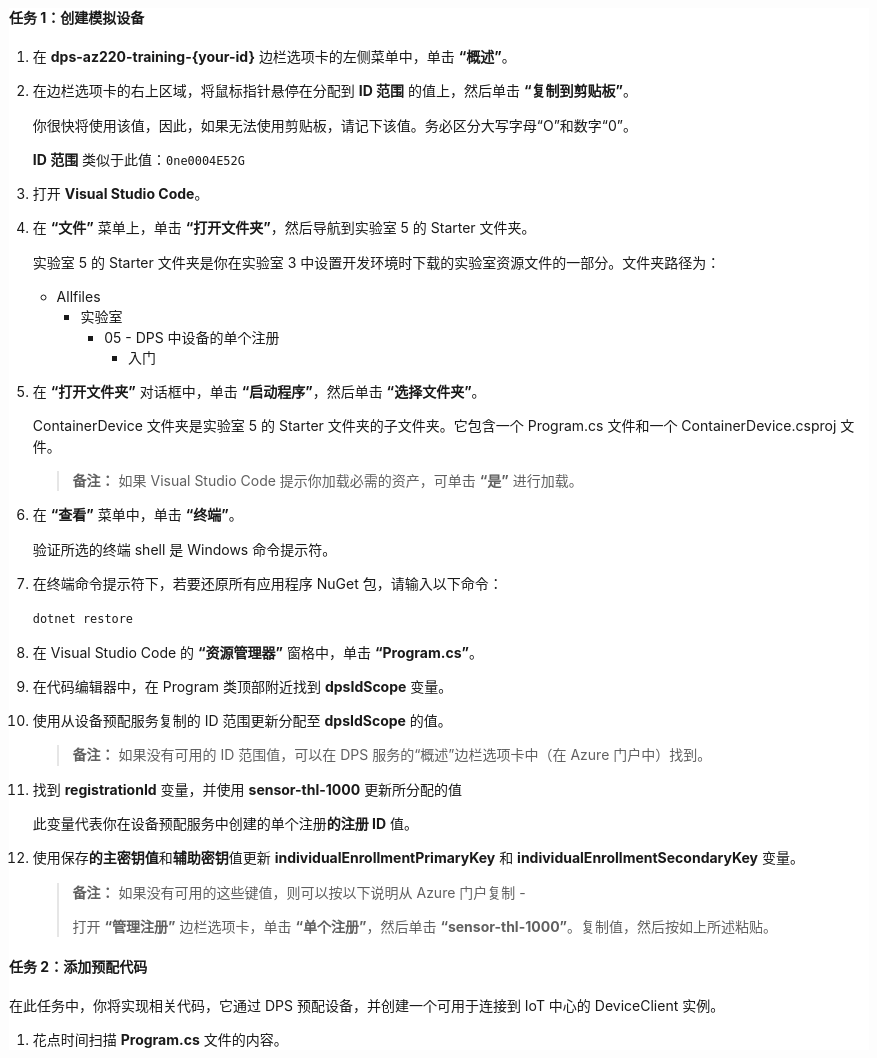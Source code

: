 #### 任务 1：创建模拟设备

1. 在 **dps-az220-training-{your-id}** 边栏选项卡的左侧菜单中，单击 **“概述”**。

1. 在边栏选项卡的右上区域，将鼠标指针悬停在分配到 **ID 范围** 的值上，然后单击 **“复制到剪贴板”**。

    你很快将使用该值，因此，如果无法使用剪贴板，请记下该值。务必区分大写字母“O”和数字“0”。

    **ID 范围** 类似于此值：`0ne0004E52G`

1. 打开 **Visual Studio Code**。

1. 在 **“文件”** 菜单上，单击 **“打开文件夹”**，然后导航到实验室 5 的 Starter 文件夹。

    实验室 5 的 Starter 文件夹是你在实验室 3 中设置开发环境时下载的实验室资源文件的一部分。文件夹路径为：

    * Allfiles
      * 实验室
          * 05 - DPS 中设备的单个注册
            * 入门

1. 在 **“打开文件夹”** 对话框中，单击 **“启动程序”**，然后单击 **“选择文件夹”**。
 
    ContainerDevice 文件夹是实验室 5 的 Starter 文件夹的子文件夹。它包含一个 Program.cs 文件和一个 ContainerDevice.csproj 文件。

    > **备注：** 如果 Visual Studio Code 提示你加载必需的资产，可单击 **“是”** 进行加载。
 
1. 在 **“查看”** 菜单中，单击 **“终端”**。

    验证所选的终端 shell 是 Windows 命令提示符。

1. 在终端命令提示符下，若要还原所有应用程序 NuGet 包，请输入以下命令：

    ```cmd/sh
    dotnet restore
    ```

1. 在 Visual Studio Code 的 **“资源管理器”** 窗格中，单击 **“Program.cs”**。

1. 在代码编辑器中，在 Program 类顶部附近找到 **dpsIdScope** 变量。

1. 使用从设备预配服务复制的 ID 范围更新分配至 **dpsIdScope** 的值。

    > **备注：** 如果没有可用的 ID 范围值，可以在 DPS 服务的“概述”边栏选项卡中（在 Azure 门户中）找到。

1. 找到 **registrationId** 变量，并使用 **sensor-thl-1000** 更新所分配的值

    此变量代表你在设备预配服务中创建的单个注册**的注册 ID** 值。

1. 使用保存**的主密钥值**和**辅助密钥**值更新 **individualEnrollmentPrimaryKey** 和 **individualEnrollmentSecondaryKey** 变量。

    > **备注：** 如果没有可用的这些键值，则可以按以下说明从 Azure 门户复制 -
    >
    > 打开 **“管理注册”** 边栏选项卡，单击 **“单个注册”**，然后单击 **“sensor-thl-1000”**。复制值，然后按如上所述粘贴。

#### 任务 2：添加预配代码

在此任务中，你将实现相关代码，它通过 DPS 预配设备，并创建一个可用于连接到 IoT 中心的 DeviceClient 实例。

1. 花点时间扫描 **Program.cs** 文件的内容。 
